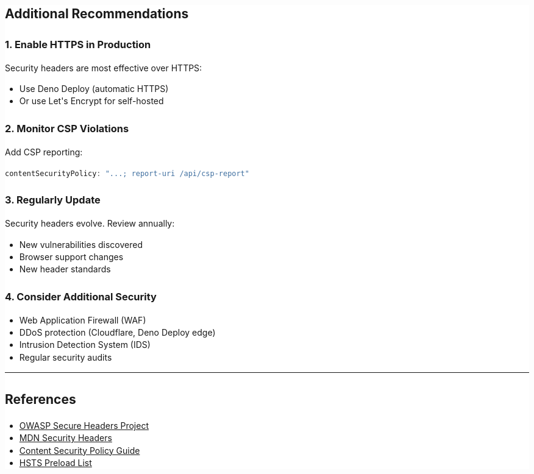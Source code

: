 
## Additional Recommendations

### 1. Enable HTTPS in Production
Security headers are most effective over HTTPS:
- Use Deno Deploy (automatic HTTPS)
- Or use Let's Encrypt for self-hosted

### 2. Monitor CSP Violations
Add CSP reporting:
```typescript
contentSecurityPolicy: "...; report-uri /api/csp-report"
```

### 3. Regularly Update
Security headers evolve. Review annually:
- New vulnerabilities discovered
- Browser support changes
- New header standards

### 4. Consider Additional Security
- Web Application Firewall (WAF)
- DDoS protection (Cloudflare, Deno Deploy edge)
- Intrusion Detection System (IDS)
- Regular security audits

---

## References

- [OWASP Secure Headers Project](https://owasp.org/www-project-secure-headers/)
- [MDN Security Headers](https://developer.mozilla.org/en-US/docs/Web/HTTP/Headers#security)
- [Content Security Policy Guide](https://content-security-policy.com/)
- [HSTS Preload List](https://hstspreload.org/)
